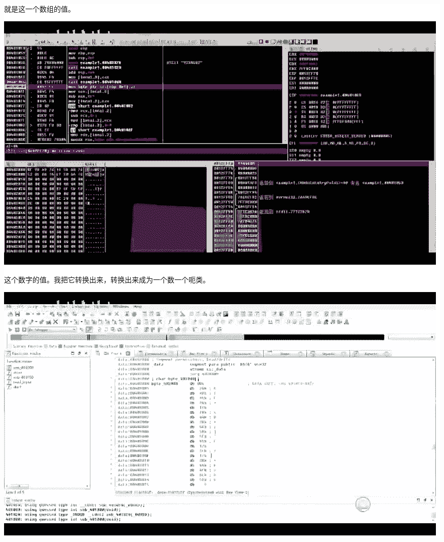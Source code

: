 就是这一个数组的值。

![](img/9f7a8cc6b68d119f6b44d9d1f8fb583b_28.png)

这个数字的值。我把它转换出来，转换出来成为一个数一个呃类。

![](img/9f7a8cc6b68d119f6b44d9d1f8fb583b_30.png)
